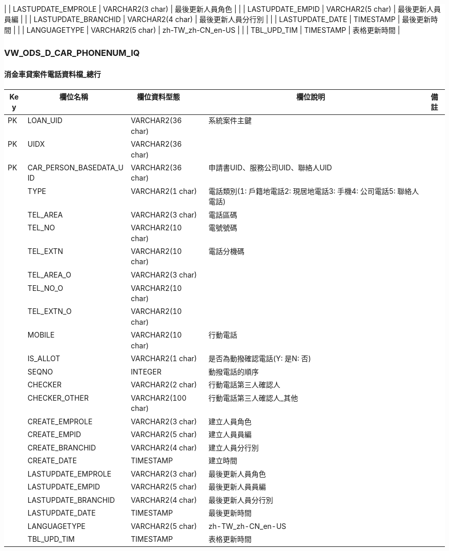 |    | LASTUPDATE_EMPROLE      | VARCHAR2(3 char)    | 最後更新人員角色                                                            |
|    | LASTUPDATE_EMPID        | VARCHAR2(5 char)    | 最後更新人員員編                                                            |
|    | LASTUPDATE_BRANCHID     | VARCHAR2(4 char)    | 最後更新人員分行別                                                           |
|    | LASTUPDATE_DATE         | TIMESTAMP           | 最後更新時間                                                              |
|    | LANGUAGETYPE            | VARCHAR2(5 char)    | zh-TW_zh-CN_en-US                                                   |
|    | TBL_UPD_TIM             | TIMESTAMP           | 表格更新時間                                                              |

### VW_ODS_D_CAR_PHONENUM_IQ

#### 消金車貸案件電話資料檔_總行

| Key | 欄位名稱  | 欄位資料型態        | 欄位說明     | 備註 |
| --- | --------- | ------------------- | ------------ | ---- |
| PK | LOAN_UID                | VARCHAR2(36 char)   | 系統案件主鍵                                                              |
| PK | UIDX                    | VARCHAR2(36 char)   |                                                                     |
| PK | CAR_PERSON_BASEDATA_UID | VARCHAR2(36 char)   | 申請書UID、服務公司UID、聯絡人UID                                               |
|    | TYPE                    | VARCHAR2(1 char)    | 電話類別(1: 戶籍地電話2: 現居地電話3: 手機4: 公司電話5: 聯絡人電話)                               |
|    | TEL_AREA                | VARCHAR2(3 char)    | 電話區碼                                                                |
|    | TEL_NO                  | VARCHAR2(10 char)   | 電號號碼                                                                |
|    | TEL_EXTN                | VARCHAR2(10 char)   | 電話分機碼                                                               |
|    | TEL_AREA_O              | VARCHAR2(3 char)    |                                                                     |
|    | TEL_NO_O                | VARCHAR2(10 char)   |                                                                     |
|    | TEL_EXTN_O              | VARCHAR2(10 char)   |                                                                     |
|    | MOBILE                  | VARCHAR2(10 char)   | 行動電話                                                                |
|    | IS_ALLOT                | VARCHAR2(1 char)    | 是否為動撥確認電話(Y: 是N: 否)                                                   |
|    | SEQNO                   | INTEGER             | 動撥電話的順序                                                             |
|    | CHECKER                 | VARCHAR2(2 char)    | 行動電話第三人確認人                                                          |
|    | CHECKER_OTHER           | VARCHAR2(100 char)  | 行動電話第三人確認人_其他                                                       |
|    | CREATE_EMPROLE          | VARCHAR2(3 char)    | 建立人員角色                                                              |
|    | CREATE_EMPID            | VARCHAR2(5 char)    | 建立人員員編                                                              |
|    | CREATE_BRANCHID         | VARCHAR2(4 char)    | 建立人員分行別                                                             |
|    | CREATE_DATE             | TIMESTAMP           | 建立時間                                                                |
|    | LASTUPDATE_EMPROLE      | VARCHAR2(3 char)    | 最後更新人員角色                                                            |
|    | LASTUPDATE_EMPID        | VARCHAR2(5 char)    | 最後更新人員員編                                                            |
|    | LASTUPDATE_BRANCHID     | VARCHAR2(4 char)    | 最後更新人員分行別                                                           |
|    | LASTUPDATE_DATE         | TIMESTAMP           | 最後更新時間                                                              |
|    | LANGUAGETYPE            | VARCHAR2(5 char)    | zh-TW_zh-CN_en-US                                                   |
|    | TBL_UPD_TIM             | TIMESTAMP           | 表格更新時間                                                              |
